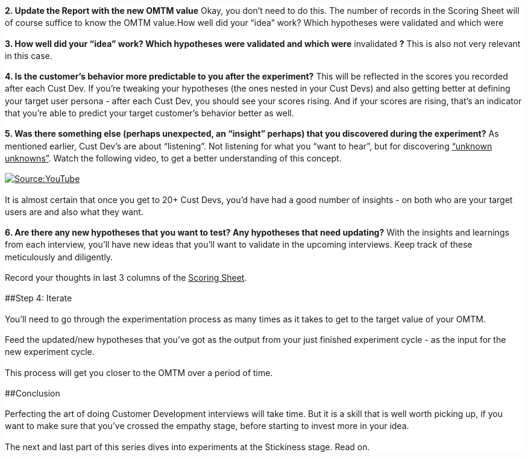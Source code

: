 
**2. Update the Report with the new OMTM value**
 Okay, you don’t need to do this. The number of records in the Scoring Sheet will of course suffice to know the OMTM value.How well did your “idea” work? Which hypotheses were validated and which were


**3. How well did your “idea” work? Which hypotheses were validated and which were**
invalidated
**?**
 This is also not very relevant in this case.


**4. Is the customer’s behavior more predictable to you after the experiment?**
 This will be reflected in the scores you recorded after each Cust Dev. If you’re tweaking your hypotheses (the ones nested in your Cust Devs) and also getting better at defining your target user persona - after each Cust Dev, you should see your scores rising. And if your scores are rising, that’s an indicator that you’re able to predict your target customer’s behavior better as well.


**5. Was there something else (perhaps unexpected, an “insight” perhaps) that you discovered during the experiment?**
 As mentioned earlier, Cust Dev’s are about “listening”. Not listening for what you “want to hear”, but for discovering
[“unknown unknowns”](https://en.wikipedia.org/wiki/There_are_known_knowns). Watch the following video, to get a better understanding of this concept.

[![**Source:YouTube**](http://img.youtube.com/vi/pTv4yD6BKlA/0.jpg)](http://www.youtube.com/watch?v=pTv4yD6BKlAE)

It is almost certain that once you get to 20+ Cust Devs, you’d have had a good number of insights - on both who are your target users are and also what they want.


**6. Are there any new hypotheses that you want to test? Any hypotheses that need updating?**
 With the insights and learnings from each interview, you’ll have new ideas that you’ll want to validate in the upcoming interviews. Keep track of these meticulously and diligently.

Record your thoughts in last 3 columns of the
[Scoring Sheet](https://docs.google.com/spreadsheets/d/1PvphjCbtq-VFgjoKmzw7rIXYlLI3KKDGUUeZmFO1czs/edit?usp=sharing).


##Step 4: Iterate


You’ll need to go through the experimentation process as many times as it takes to get to the target value of your OMTM.

Feed the updated/new hypotheses that you’ve got as the output from your just finished experiment cycle - as the input for the new experiment cycle.

This process will get you closer to the OMTM over a period of time.


##Conclusion


Perfecting the art of doing Customer Development interviews will take time. But it is a skill that is well worth picking up, if you want to make sure that you’ve crossed the empathy stage, before starting to invest more in your idea.

The next and last part of this series dives into experiments at the Stickiness stage. Read on.

